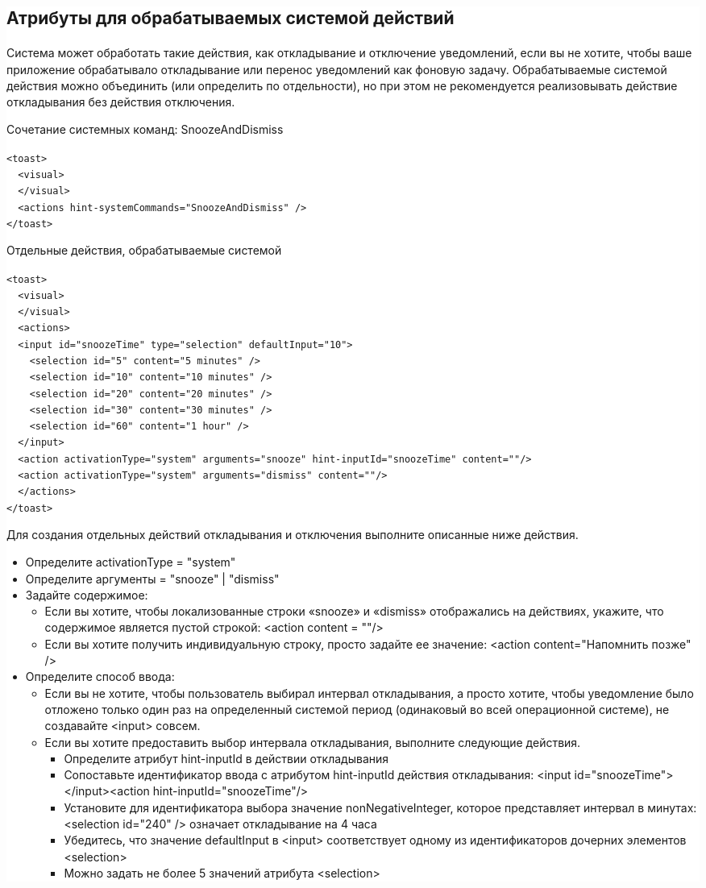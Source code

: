 ## <a name="attributes-for-system-handled-actions"></a>Атрибуты для обрабатываемых системой действий


Система может обработать такие действия, как откладывание и отключение уведомлений, если вы не хотите, чтобы ваше приложение обрабатывало откладывание или перенос уведомлений как фоновую задачу. Обрабатываемые системой действия можно объединить (или определить по отдельности), но при этом не рекомендуется реализовывать действие откладывания без действия отключения.

Сочетание системных команд: SnoozeAndDismiss

```
<toast>
  <visual>
  </visual>
  <actions hint-systemCommands="SnoozeAndDismiss" />
</toast>
```

Отдельные действия, обрабатываемые системой

```
<toast>
  <visual>
  </visual>
  <actions>
  <input id="snoozeTime" type="selection" defaultInput="10">
    <selection id="5" content="5 minutes" />
    <selection id="10" content="10 minutes" />
    <selection id="20" content="20 minutes" />
    <selection id="30" content="30 minutes" />
    <selection id="60" content="1 hour" />
  </input>
  <action activationType="system" arguments="snooze" hint-inputId="snoozeTime" content=""/>
  <action activationType="system" arguments="dismiss" content=""/>
  </actions>
</toast>
```

Для создания отдельных действий откладывания и отключения выполните описанные ниже действия.

-   Определите activationType = "system"
-   Определите аргументы = "snooze" | "dismiss"
-   Задайте содержимое:
    -   Если вы хотите, чтобы локализованные строки «snooze» и «dismiss» отображались на действиях, укажите, что содержимое является пустой строкой: &lt;action content = ""/&gt;
    -   Если вы хотите получить индивидуальную строку, просто задайте ее значение: &lt;action content="Напомнить позже" /&gt;
-   Определите способ ввода:
    -   Если вы не хотите, чтобы пользователь выбирал интервал откладывания, а просто хотите, чтобы уведомление было отложено только один раз на определенный системой период (одинаковый во всей операционной системе), не создавайте &lt;input&gt; совсем.
    -   Если вы хотите предоставить выбор интервала откладывания, выполните следующие действия.
        -   Определите атрибут hint-inputId в действии откладывания
        -   Сопоставьте идентификатор ввода с атрибутом hint-inputId действия откладывания: &lt;input id="snoozeTime"&gt;&lt;/input&gt;&lt;action hint-inputId="snoozeTime"/&gt;
        -   Установите для идентификатора выбора значение nonNegativeInteger, которое представляет интервал в минутах: &lt;selection id="240" /&gt; означает откладывание на 4 часа
        -   Убедитесь, что значение defaultInput в &lt;input&gt; соответствует одному из идентификаторов дочерних элементов &lt;selection&gt;
        -   Можно задать не более 5 значений атрибута &lt;selection&gt;